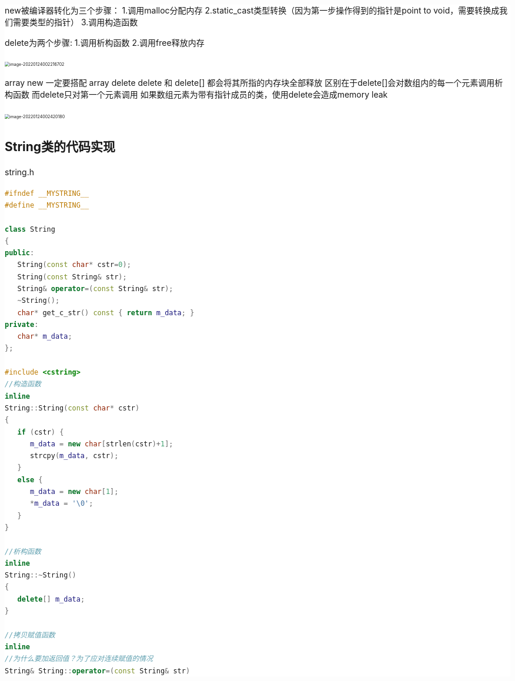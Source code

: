 
new被编译器转化为三个步骤：
1.调用malloc分配内存
2.static_cast类型转换（因为第一步操作得到的指针是point to void，需要转换成我们需要类型的指针）
3.调用构造函数

delete为两个步骤:
1.调用析构函数
2.调用free释放内存

<img src="C:\Users\zcc\AppData\Roaming\Typora\typora-user-images\image-20220124002216702.png" alt="image-20220124002216702" style="zoom:50%;" />

array new 一定要搭配 array delete
delete 和 delete[] 都会将其所指的内存块全部释放
区别在于delete[]会对数组内的每一个元素调用析构函数 而delete只对第一个元素调用
如果数组元素为带有指针成员的类，使用delete会造成memory leak

<img src="C:\Users\zcc\AppData\Roaming\Typora\typora-user-images\image-20220124002420180.png" alt="image-20220124002420180" style="zoom:50%;" />

## String类的代码实现

string.h

```C++
#ifndef __MYSTRING__
#define __MYSTRING__

class String
{
public:                                 
   String(const char* cstr=0);                     
   String(const String& str);                    
   String& operator=(const String& str);         
   ~String();                                    
   char* get_c_str() const { return m_data; }
private:
   char* m_data;
};

#include <cstring>
//构造函数
inline
String::String(const char* cstr)
{
   if (cstr) {
      m_data = new char[strlen(cstr)+1];
      strcpy(m_data, cstr);
   }
   else {   
      m_data = new char[1];
      *m_data = '\0';
   }
}

//析构函数
inline
String::~String()
{
   delete[] m_data;
}

//拷贝赋值函数
inline
//为什么要加返回值？为了应对连续赋值的情况
String& String::operator=(const String& str)
```